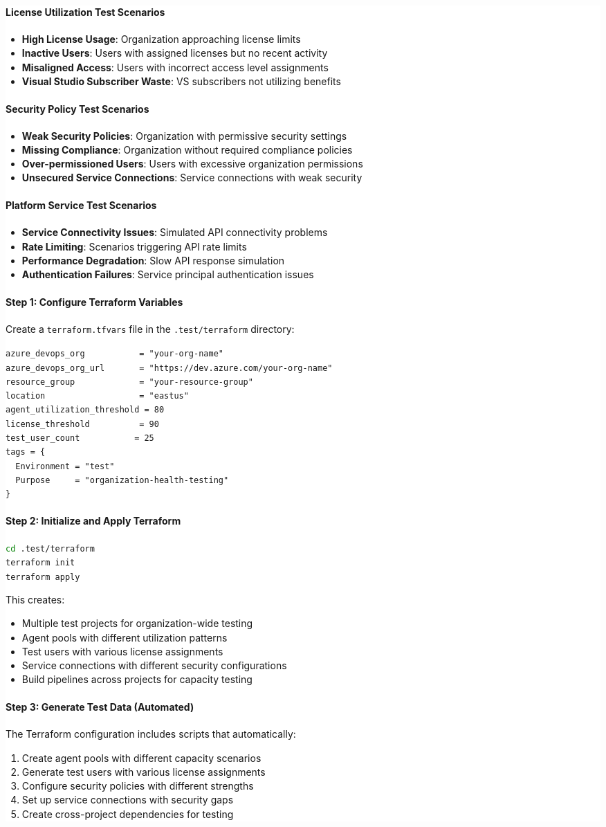 #### License Utilization Test Scenarios
- **High License Usage**: Organization approaching license limits
- **Inactive Users**: Users with assigned licenses but no recent activity
- **Misaligned Access**: Users with incorrect access level assignments
- **Visual Studio Subscriber Waste**: VS subscribers not utilizing benefits

#### Security Policy Test Scenarios
- **Weak Security Policies**: Organization with permissive security settings
- **Missing Compliance**: Organization without required compliance policies
- **Over-permissioned Users**: Users with excessive organization permissions
- **Unsecured Service Connections**: Service connections with weak security

#### Platform Service Test Scenarios
- **Service Connectivity Issues**: Simulated API connectivity problems
- **Rate Limiting**: Scenarios triggering API rate limits
- **Performance Degradation**: Slow API response simulation
- **Authentication Failures**: Service principal authentication issues

#### Step 1: Configure Terraform Variables

Create a `terraform.tfvars` file in the `.test/terraform` directory:

```hcl
azure_devops_org           = "your-org-name"
azure_devops_org_url       = "https://dev.azure.com/your-org-name"
resource_group             = "your-resource-group"
location                   = "eastus"
agent_utilization_threshold = 80
license_threshold          = 90
test_user_count           = 25
tags = {
  Environment = "test"
  Purpose     = "organization-health-testing"
}
```

#### Step 2: Initialize and Apply Terraform

```bash
cd .test/terraform
terraform init
terraform apply
```

This creates:
- Multiple test projects for organization-wide testing
- Agent pools with different utilization patterns
- Test users with various license assignments
- Service connections with different security configurations
- Build pipelines across projects for capacity testing

#### Step 3: Generate Test Data (Automated)

The Terraform configuration includes scripts that automatically:
1. Create agent pools with different capacity scenarios
2. Generate test users with various license assignments
3. Configure security policies with different strengths
4. Set up service connections with security gaps
5. Create cross-project dependencies for testing
